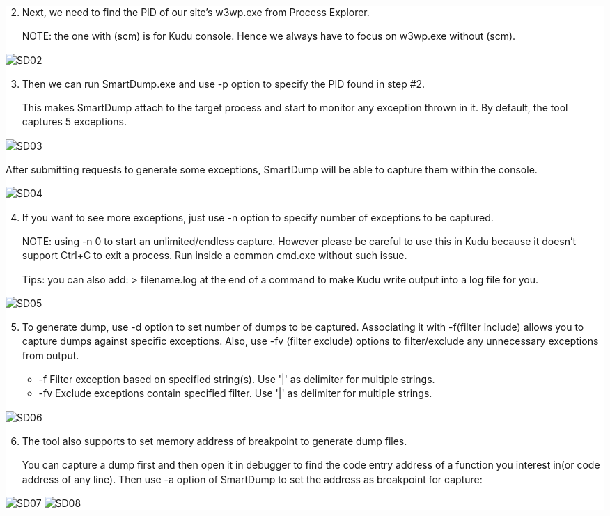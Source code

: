 

2.	Next, we need to find the PID of our site’s w3wp.exe from Process Explorer. 
    
    NOTE: the one with (scm) is for Kudu console. Hence we always have to focus on w3wp.exe without (scm).

![SD02](https://user-images.githubusercontent.com/32285008/122495932-7e81d900-d01d-11eb-8bda-68c05beadb8f.gif)



3.	Then we can run SmartDump.exe and use -p option to specify the PID found in step #2.

    This makes SmartDump attach to the target process and start to monitor any exception thrown in it. By default, the tool captures 5 exceptions.

 ![SD03](https://user-images.githubusercontent.com/32285008/122495954-893c6e00-d01d-11eb-8701-4c90cb879242.gif)

   After submitting requests to generate some exceptions, SmartDump will be able to capture them within the console.

 ![SD04](https://user-images.githubusercontent.com/32285008/122495968-8e99b880-d01d-11eb-8758-6fbcc3a0b7e3.gif)



4.	If you want to see more exceptions, just use -n option to specify number of exceptions to be captured.
    
    NOTE: using -n 0 to start an unlimited/endless capture. However please be careful to use this in Kudu because it doesn’t support Ctrl+C to exit a process. Run inside a common cmd.exe without such issue.

    Tips: you can also add:  > filename.log  at the end of a command to make Kudu write output into a log file for you.

 ![SD05](https://user-images.githubusercontent.com/32285008/122495986-98bbb700-d01d-11eb-93d7-e2b65da75b0d.gif)



5.	To generate dump, use -d option to set number of dumps to be captured. Associating it with -f(filter include) allows you to capture dumps against specific exceptions. Also, use -fv (filter exclude) options to filter/exclude any unnecessary exceptions from output.

       - -f      Filter exception based on specified string(s). Use '|' as delimiter for multiple strings.
       - -fv     Exclude exceptions contain specified filter. Use '|' as delimiter for multiple strings.

 ![SD06](https://user-images.githubusercontent.com/32285008/122496003-a1ac8880-d01d-11eb-80be-ba1ca557b5e7.gif)



6.	The tool also supports to set memory address of breakpoint to generate dump files.

    You can capture a dump first and then open it in debugger to find the code entry address of a function you interest in(or code address of any line).
    Then use -a option of SmartDump to set the address as breakpoint for capture:

![SD07](https://user-images.githubusercontent.com/32285008/122496017-a96c2d00-d01d-11eb-9195-420c959c6ec8.gif)
![SD08](https://user-images.githubusercontent.com/32285008/122496030-af620e00-d01d-11eb-8901-2fdda0c46d20.gif)

